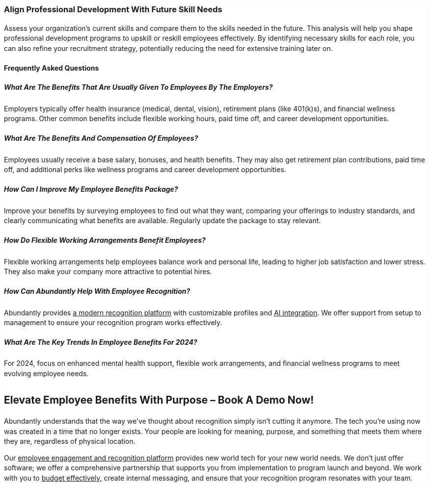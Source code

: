 ### Align Professional Development With Future Skill Needs

Assess your organization’s current skills and compare them to the skills needed in the future. This analysis will help you shape professional development programs to upskill or reskill employees effectively. By identifying necessary skills for each role, you can also refine your recruitment strategy, potentially reducing the need for extensive training later on.

#### Frequently Asked Questions

##### What Are The Benefits That Are Usually Given To Employees By The Employers? 

Employers typically offer health insurance (medical, dental, vision), retirement plans (like 401(k)s), and financial wellness programs. Other common benefits include flexible working hours, paid time off, and career development opportunities.

##### What Are The Benefits And Compensation Of Employees? 

Employees usually receive a base salary, bonuses, and health benefits. They may also get retirement plan contributions, paid time off, and additional perks like wellness programs and career development opportunities.

##### How Can I Improve My Employee Benefits Package? 

Improve your benefits by surveying employees to find out what they want, comparing your offerings to industry standards, and clearly communicating what benefits are available. Regularly update the package to stay relevant.

##### How Do Flexible Working Arrangements Benefit Employees? 

Flexible working arrangements help employees balance work and personal life, leading to higher job satisfaction and lower stress. They also make your company more attractive to potential hires.

##### How Can Abundantly Help With Employee Recognition? 

Abundantly provides [a modern recognition platform](https://abundantly.com/corporate-recognition-and-rewards/) with customizable profiles and [AI integration](https://abundantly.com/enhancing-employee-engagement-with-ai-enabled-recognition/). We offer support from setup to management to ensure your recognition program works effectively.

##### What Are The Key Trends In Employee Benefits For 2024? 

For 2024, focus on enhanced mental health support, flexible work arrangements, and financial wellness programs to meet evolving employee needs.

## Elevate Employee Benefits With Purpose – Book A Demo Now!

Abundantly understands that the way we’ve thought about recognition simply isn’t cutting it anymore. The tech you’re using now was created in a time that no longer exists. Your people are looking for meaning, purpose, and something that meets them where they are, regardless of physical location.

Our [employee engagement and recognition platform](https://abundantly.com/employee-communication/) provides new world tech for your new world needs. We don’t just offer software; we offer a comprehensive partnership that supports you from implementation to program launch and beyond. We work with you to [budget effectively](https://abundantly.com/pricing/), create internal messaging, and ensure that your recognition program resonates with your team.
